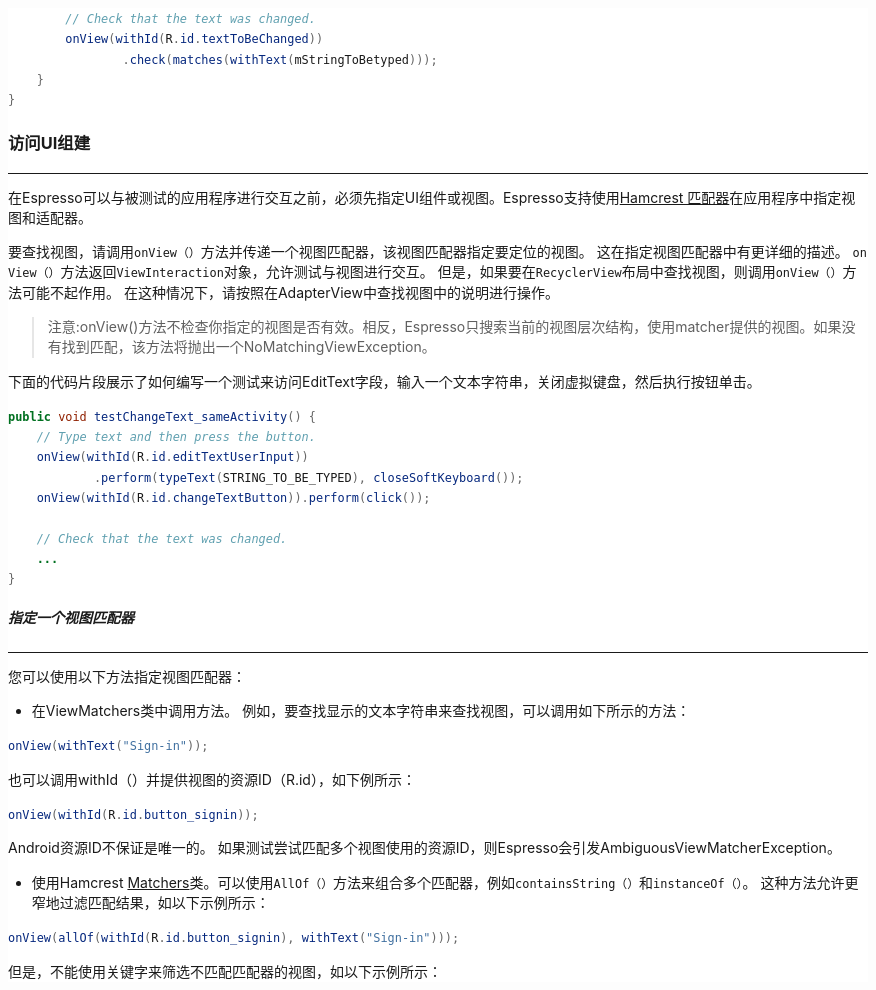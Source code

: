 ```java
        // Check that the text was changed.
        onView(withId(R.id.textToBeChanged))
                .check(matches(withText(mStringToBetyped)));
    }
}
```

### 访问UI组建
---
在Espresso可以与被测试的应用程序进行交互之前，必须先指定UI组件或视图。Espresso支持使用[Hamcrest 匹配器](http://hamcrest.org/)在应用程序中指定视图和适配器。

要查找视图，请调用`onView（）`方法并传递一个视图匹配器，该视图匹配器指定要定位的视图。 这在指定视图匹配器中有更详细的描述。 `onView（）`方法返回`ViewInteraction`对象，允许测试与视图进行交互。 但是，如果要在`RecyclerView`布局中查找视图，则调用`onView（）`方法可能不起作用。 在这种情况下，请按照在AdapterView中查找视图中的说明进行操作。

> 注意:onView()方法不检查你指定的视图是否有效。相反，Espresso只搜索当前的视图层次结构，使用matcher提供的视图。如果没有找到匹配，该方法将抛出一个NoMatchingViewException。

下面的代码片段展示了如何编写一个测试来访问EditText字段，输入一个文本字符串，关闭虚拟键盘，然后执行按钮单击。
```Java
public void testChangeText_sameActivity() {
    // Type text and then press the button.
    onView(withId(R.id.editTextUserInput))
            .perform(typeText(STRING_TO_BE_TYPED), closeSoftKeyboard());
    onView(withId(R.id.changeTextButton)).perform(click());

    // Check that the text was changed.
    ...
}
```

##### 指定一个视图匹配器
---
您可以使用以下方法指定视图匹配器：

* 在ViewMatchers类中调用方法。 例如，要查找显示的文本字符串来查找视图，可以调用如下所示的方法：

```java
onView(withText("Sign-in"));
```

也可以调用withId（）并提供视图的资源ID（R.id），如下例所示：
```java
onView(withId(R.id.button_signin));
```
Android资源ID不保证是唯一的。 如果测试尝试匹配多个视图使用的资源ID，则Espresso会引发AmbiguousViewMatcherException。

* 使用Hamcrest [Matchers](http://hamcrest.org/JavaHamcrest/javadoc/1.3/org/hamcrest/Matchers.html)类。可以使用`AllOf（）`方法来组合多个匹配器，例如`containsString（）`和`instanceOf（）`。 这种方法允许更窄地过滤匹配结果，如以下示例所示：

```java
onView(allOf(withId(R.id.button_signin), withText("Sign-in")));
```

但是，不能使用关键字来筛选不匹配匹配器的视图，如以下示例所示：
